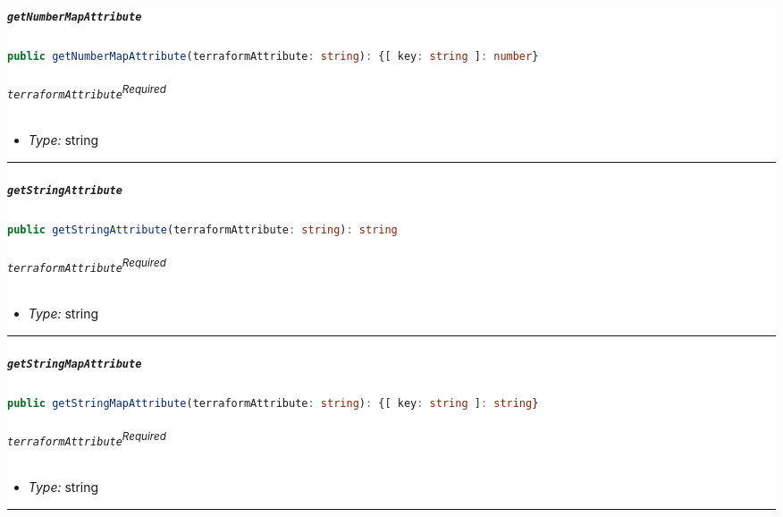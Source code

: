 
##### `getNumberMapAttribute` <a name="getNumberMapAttribute" id="@cdktf/provider-cloudflare.dataCloudflareFirewallRules.DataCloudflareFirewallRulesResultOutputReference.getNumberMapAttribute"></a>

```typescript
public getNumberMapAttribute(terraformAttribute: string): {[ key: string ]: number}
```

###### `terraformAttribute`<sup>Required</sup> <a name="terraformAttribute" id="@cdktf/provider-cloudflare.dataCloudflareFirewallRules.DataCloudflareFirewallRulesResultOutputReference.getNumberMapAttribute.parameter.terraformAttribute"></a>

- *Type:* string

---

##### `getStringAttribute` <a name="getStringAttribute" id="@cdktf/provider-cloudflare.dataCloudflareFirewallRules.DataCloudflareFirewallRulesResultOutputReference.getStringAttribute"></a>

```typescript
public getStringAttribute(terraformAttribute: string): string
```

###### `terraformAttribute`<sup>Required</sup> <a name="terraformAttribute" id="@cdktf/provider-cloudflare.dataCloudflareFirewallRules.DataCloudflareFirewallRulesResultOutputReference.getStringAttribute.parameter.terraformAttribute"></a>

- *Type:* string

---

##### `getStringMapAttribute` <a name="getStringMapAttribute" id="@cdktf/provider-cloudflare.dataCloudflareFirewallRules.DataCloudflareFirewallRulesResultOutputReference.getStringMapAttribute"></a>

```typescript
public getStringMapAttribute(terraformAttribute: string): {[ key: string ]: string}
```

###### `terraformAttribute`<sup>Required</sup> <a name="terraformAttribute" id="@cdktf/provider-cloudflare.dataCloudflareFirewallRules.DataCloudflareFirewallRulesResultOutputReference.getStringMapAttribute.parameter.terraformAttribute"></a>

- *Type:* string

---
